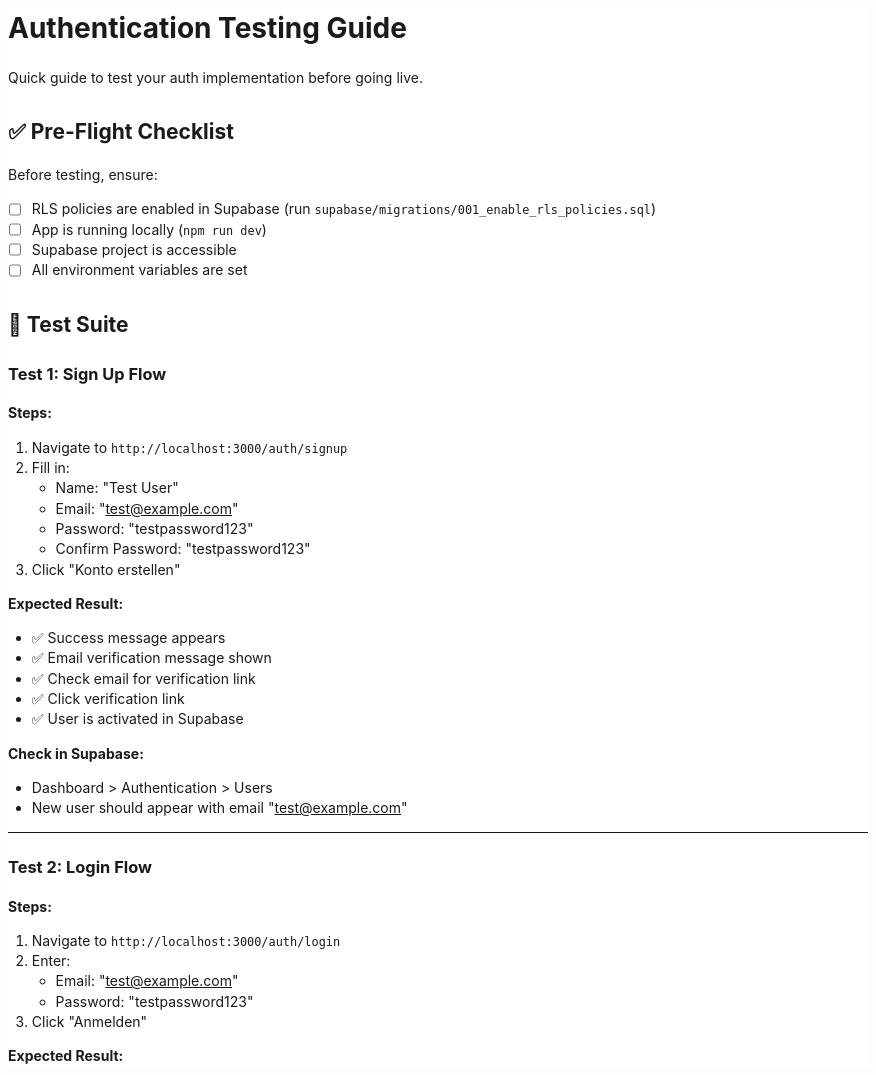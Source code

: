 # Authentication Testing Guide

Quick guide to test your auth implementation before going live.

## ✅ Pre-Flight Checklist

Before testing, ensure:

- [ ] RLS policies are enabled in Supabase (run `supabase/migrations/001_enable_rls_policies.sql`)
- [ ] App is running locally (`npm run dev`)
- [ ] Supabase project is accessible
- [ ] All environment variables are set

## 🧪 Test Suite

### Test 1: Sign Up Flow

**Steps:**

1. Navigate to `http://localhost:3000/auth/signup`
2. Fill in:
   - Name: "Test User"
   - Email: "test@example.com"
   - Password: "testpassword123"
   - Confirm Password: "testpassword123"
3. Click "Konto erstellen"

**Expected Result:**

- ✅ Success message appears
- ✅ Email verification message shown
- ✅ Check email for verification link
- ✅ Click verification link
- ✅ User is activated in Supabase

**Check in Supabase:**

- Dashboard > Authentication > Users
- New user should appear with email "test@example.com"

---

### Test 2: Login Flow

**Steps:**

1. Navigate to `http://localhost:3000/auth/login`
2. Enter:
   - Email: "test@example.com"
   - Password: "testpassword123"
3. Click "Anmelden"

**Expected Result:**
